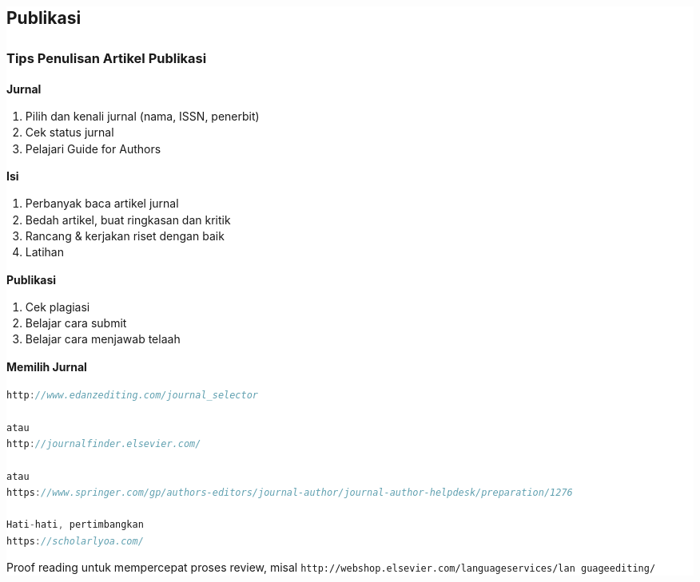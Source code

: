 ## Publikasi

### Tips Penulisan Artikel Publikasi

**Jurnal**

1. Pilih dan kenali jurnal (nama, ISSN, penerbit)
2. Cek status jurnal
3. Pelajari Guide for Authors

**Isi**

1. Perbanyak baca artikel jurnal
2. Bedah artikel, buat ringkasan dan kritik
3. Rancang & kerjakan riset dengan baik
4. Latihan

**Publikasi**

1. Cek plagiasi
2. Belajar cara submit
3. Belajar cara menjawab telaah

**Memilih Jurnal**

```jsx
http://www.edanzediting.com/journal_selector

atau
http://journalfinder.elsevier.com/

atau
https://www.springer.com/gp/authors-editors/journal-author/journal-author-helpdesk/preparation/1276

Hati-hati, pertimbangkan
https://scholarlyoa.com/
```

Proof reading untuk mempercepat proses review,
misal
`http://webshop.elsevier.com/languageservices/lan
guageediting/`
